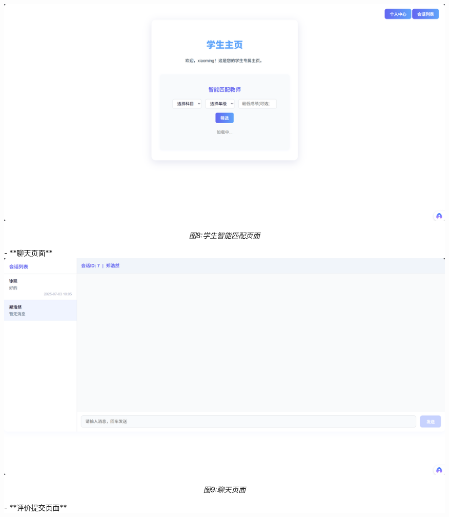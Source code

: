   <div align="center">
    <img src=".\image\student_match.png">
    <p><i>图8:学生智能匹配页面</i></p>
  </div>
- **聊天页面**

  <div align="center">
    <img src=".\image\chat.png">
    <p><i>图9:聊天页面</i></p>
  </div>
- **评价提交页面**
